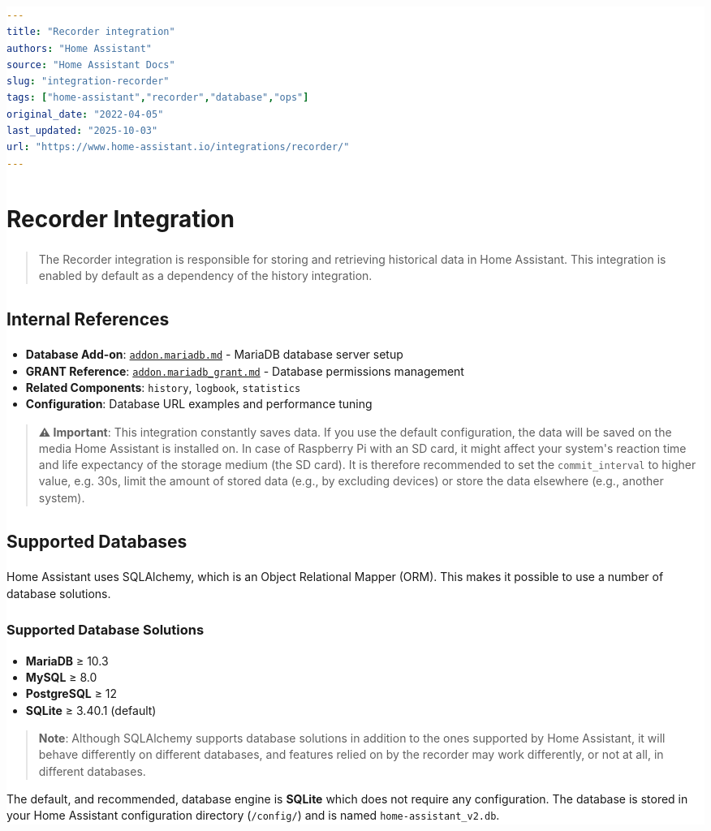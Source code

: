 ```yaml
---
title: "Recorder integration"
authors: "Home Assistant"
source: "Home Assistant Docs"
slug: "integration-recorder"
tags: ["home-assistant","recorder","database","ops"]
original_date: "2022-04-05"
last_updated: "2025-10-03"
url: "https://www.home-assistant.io/integrations/recorder/"
---
```


# Recorder Integration

> The Recorder integration is responsible for storing and retrieving historical data in Home Assistant. This integration is enabled by default as a dependency of the history integration.

## Internal References

- **Database Add-on**: [`addon.mariadb.md`](addon.mariadb.md) - MariaDB database server setup
- **GRANT Reference**: [`addon.mariadb_grant.md`](addon.mariadb_grant.md) - Database permissions management
- **Related Components**: `history`, `logbook`, `statistics`
- **Configuration**: Database URL examples and performance tuning

> **⚠️ Important**: This integration constantly saves data. If you use the default configuration, the data will be saved on the media Home Assistant is installed on. In case of Raspberry Pi with an SD card, it might affect your system's reaction time and life expectancy of the storage medium (the SD card). It is therefore recommended to set the `commit_interval` to higher value, e.g. 30s, limit the amount of stored data (e.g., by excluding devices) or store the data elsewhere (e.g., another system).

## Supported Databases

Home Assistant uses SQLAlchemy, which is an Object Relational Mapper (ORM). This makes it possible to use a number of database solutions.

### Supported Database Solutions

- **MariaDB** ≥ 10.3
- **MySQL** ≥ 8.0  
- **PostgreSQL** ≥ 12
- **SQLite** ≥ 3.40.1 (default)

> **Note**: Although SQLAlchemy supports database solutions in addition to the ones supported by Home Assistant, it will behave differently on different databases, and features relied on by the recorder may work differently, or not at all, in different databases.

The default, and recommended, database engine is **SQLite** which does not require any configuration. The database is stored in your Home Assistant configuration directory (`/config/`) and is named `home-assistant_v2.db`.
